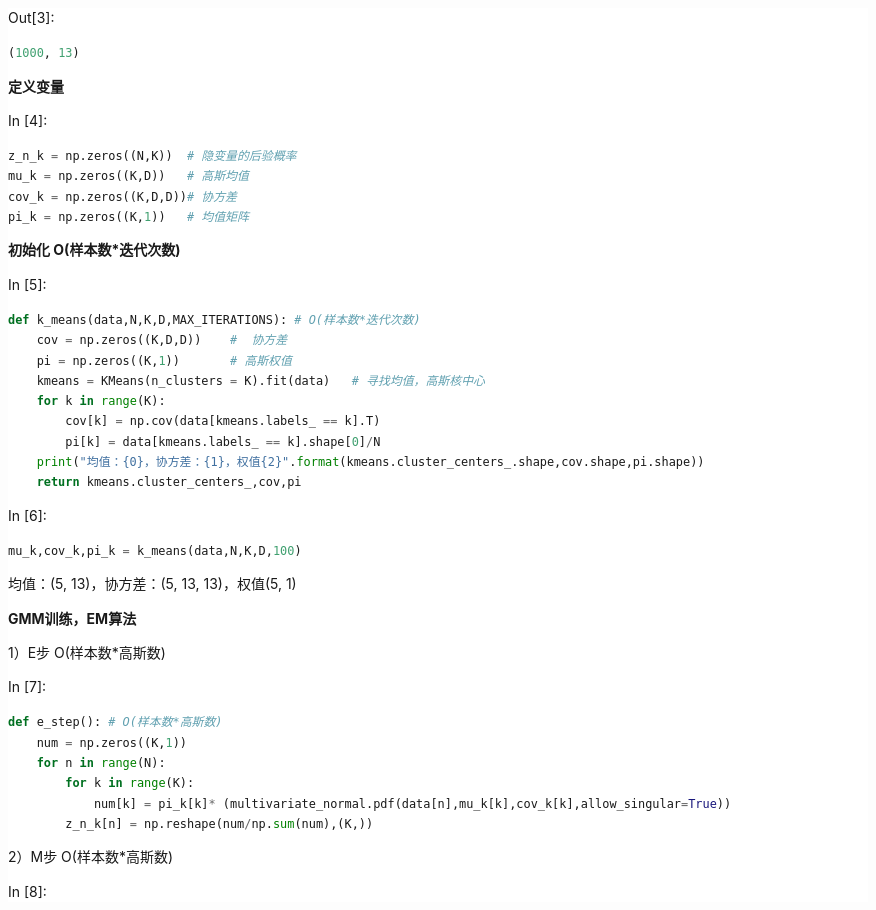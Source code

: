 Out[3]:

```python
(1000, 13)
```

**定义变量**

In [4]:

```python
z_n_k = np.zeros((N,K))  # 隐变量的后验概率
mu_k = np.zeros((K,D))   # 高斯均值
cov_k = np.zeros((K,D,D))# 协方差
pi_k = np.zeros((K,1))   # 均值矩阵
```

**初始化 O(样本数*迭代次数)**

In [5]:

```python
def k_means(data,N,K,D,MAX_ITERATIONS): # O(样本数*迭代次数)
    cov = np.zeros((K,D,D))    #  协方差
    pi = np.zeros((K,1))       # 高斯权值
    kmeans = KMeans(n_clusters = K).fit(data)   # 寻找均值，高斯核中心
    for k in range(K):
        cov[k] = np.cov(data[kmeans.labels_ == k].T)
        pi[k] = data[kmeans.labels_ == k].shape[0]/N
    print("均值：{0}，协方差：{1}，权值{2}".format(kmeans.cluster_centers_.shape,cov.shape,pi.shape))
    return kmeans.cluster_centers_,cov,pi
```

In [6]:

```python
mu_k,cov_k,pi_k = k_means(data,N,K,D,100)  
```

均值：(5, 13)，协方差：(5, 13, 13)，权值(5, 1)

**GMM训练，EM算法**

1）E步 O(样本数*高斯数)

In [7]:

```python
def e_step(): # O(样本数*高斯数)
    num = np.zeros((K,1))
    for n in range(N):
        for k in range(K):
            num[k] = pi_k[k]* (multivariate_normal.pdf(data[n],mu_k[k],cov_k[k],allow_singular=True))
        z_n_k[n] = np.reshape(num/np.sum(num),(K,))
```

2）M步 O(样本数*高斯数)

In [8]:
